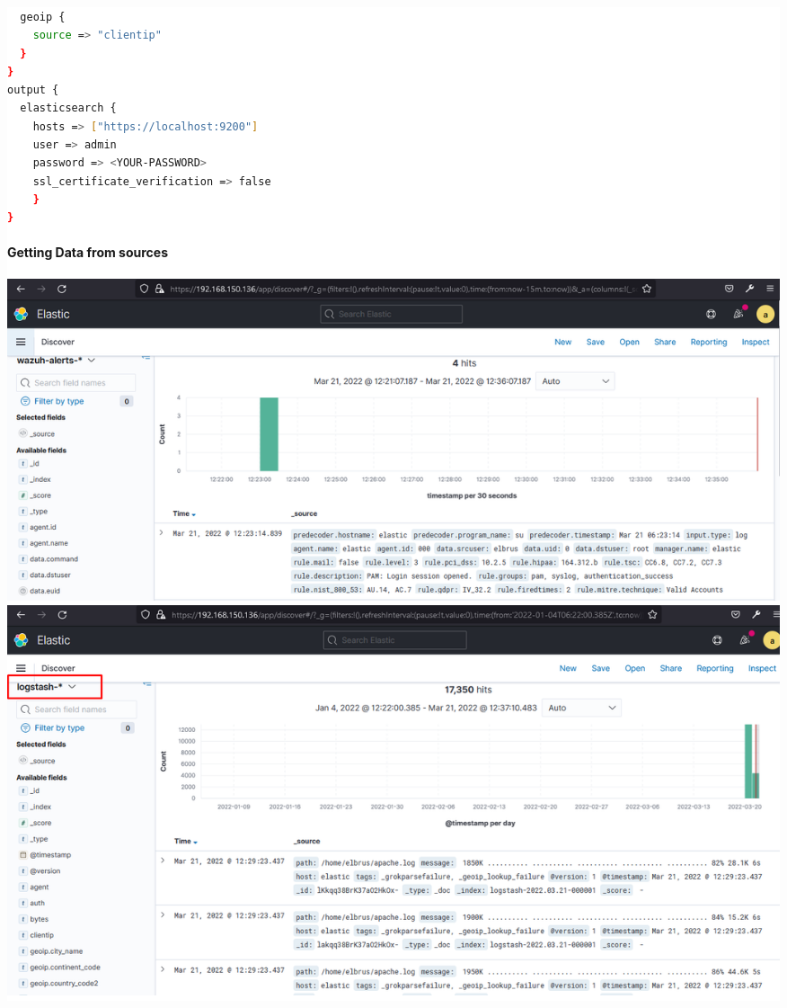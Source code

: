 ```sh
  geoip { 
    source => "clientip" 
  } 
} 
output { 
  elasticsearch { 
    hosts => ["https://localhost:9200"] 
    user => admin
    password => <YOUR-PASSWORD>
    ssl_certificate_verification => false
    } 
}
```

#### Getting Data from sources

![Sample](./src/img12.png)
![Sample](./src/img13.png)

